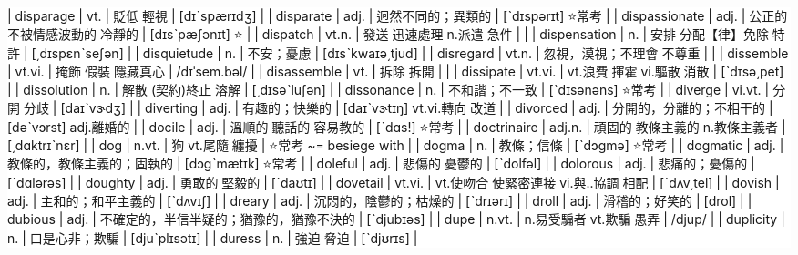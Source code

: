 | disparage         | vt.          | 貶低 輕視                                               | [dɪˋspærɪdʒ]                                                       |
| disparate         | adj.         | 迥然不同的；異類的                                      | [ˋdɪspərɪt] ⭐️常考                                                |
| dispassionate     | adj.         | 公正的 不被情感波動的 冷靜的                            | [dɪsˋpæʃənɪt] ⭐️                                                  |
| dispatch          | vt.n.        | 發送 迅速處理 n.派遣 急件                               |                                                                    |
| dispensation      | n.           | 安排 分配【律】免除 特許                                | [͵dɪspɛnˋseʃən]                                                    |
| disquietude       | n.           | 不安；憂慮                                              | [dɪsˋkwaɪə͵tjud]                                                   |
| disregard         | vt.n.        | 忽視，漠視；不理會 不尊重                               |                                                                    |
| dissemble         | vt.vi.       | 掩飾 假裝 隱藏真心                                      | /dɪˈsem.bəl/                                                       |
| disassemble       | vt.          | 拆除 拆開                                               |                                                                    |
| dissipate         | vt.vi.       | vt.浪費 揮霍 vi.驅散 消散                               | [ˋdɪsə͵pet]                                                        |
| dissolution       | n.           | 解散 (契約)終止 溶解                                    | [͵dɪsəˋluʃən]                                                      |
| dissonance        | n.           | 不和諧；不一致                                          | [ˋdɪsənəns] ⭐️常考                                                |
| diverge           | vi.vt.       | 分開 分歧                                               | [daɪˋvɝdʒ]                                                         |
| diverting         | adj.         | 有趣的；快樂的                                          | [daɪˋvɝtɪŋ] vt.vi.轉向 改道                                        |
| divorced          | adj.         | 分開的，分離的；不相干的                                | [dəˋvɔrst] adj.離婚的                                              |
| docile            | adj.         | 溫順的 聽話的 容易教的                                  | [ˋdɑs!] ⭐️常考                                                    |
| doctrinaire       | adj.n.       | 頑固的 教條主義的 n.教條主義者                          | [͵dɑktrɪˋnɛr]                                                      |
| dog               | n.vt.        | 狗 vt.尾隨 纏擾                                         | ⭐️常考 ~= besiege with                                            |
| dogma             | n.           | 教條；信條                                              | [ˋdɔgmə] ⭐️常考                                                   |
| dogmatic          | adj.         | 教條的，教條主義的；固執的                              | [dɔgˋmætɪk] ⭐️常考                                                |
| doleful           | adj.         | 悲傷的 憂鬱的                                           | [ˋdolfəl]                                                          |
| dolorous          | adj.         | 悲痛的；憂傷的                                          | [ˋdɑlərəs]                                                         |
| doughty           | adj.         | 勇敢的 堅毅的                                           | [ˋdaʊtɪ]                                                           |
| dovetail          | vt.vi.       | vt.使吻合 使緊密連接 vi.與..協調 相配                   | [ˋdʌv͵tel]                                                         |
| dovish            | adj.         | 主和的；和平主義的                                      | [ˋdʌvɪʃ]                                                           |
| dreary            | adj.         | 沉悶的，陰鬱的；枯燥的                                  | [ˋdrɪərɪ]                                                          |
| droll             | adj.         | 滑稽的；好笑的                                          | [drol]                                                             |
| dubious           | adj.         | 不確定的，半信半疑的；猶豫的，猶豫不決的                | [ˋdjubɪəs]                                                         |
| dupe              | n.vt.        | n.易受騙者 vt.欺騙 愚弄                                 | /djup/                                                             |
| duplicity         | n.           | 口是心非；欺騙                                          | [djuˋplɪsətɪ]                                                      |
| duress            | n.           | 強迫 脅迫                                               | [ˋdjʊrɪs]                                                          |
